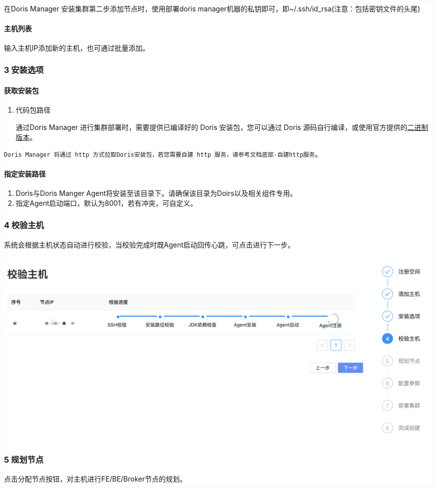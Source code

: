
在Doris Manager 安装集群第二步添加节点时，使用部署doris manager机器的私钥即可，即~/.ssh/id_rsa(注意：包括密钥文件的头尾)

#### 主机列表
输入主机IP添加新的主机，也可通过批量添加。

### 3 安装选项

#### 获取安装包

1. 代码包路径

   通过Doris Manager 进行集群部署时，需要提供已编译好的 Doris 安装包，您可以通过 Doris 源码自行编译，或使用官方提供的[二进制版本](https://doris.apache.org/zh-CN/downloads/downloads.html)。

`Doris Manager 将通过 http 方式拉取Doris安装包，若您需要自建 http 服务，请参考文档底部-自建http服务`。

#### 指定安装路径

1. Doris与Doris Manger Agent将安装至该目录下。请确保该目录为Doirs以及相关组件专用。
2. 指定Agent启动端口，默认为8001，若有冲突，可自定义。

### 4 校验主机

系统会根据主机状态自动进行校验，当校验完成时既Agent启动回传心跳，可点击进行下一步。

![](/docs/images/doris-manager/spacelist-5.png)

### 5 规划节点

点击分配节点按钮，对主机进行FE/BE/Broker节点的规划。
